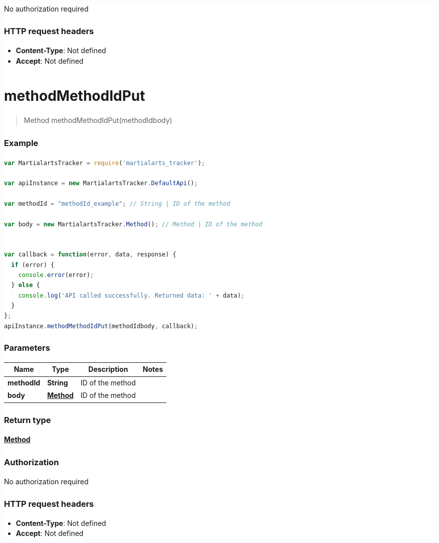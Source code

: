 No authorization required

### HTTP request headers

 - **Content-Type**: Not defined
 - **Accept**: Not defined

<a name="methodMethodIdPut"></a>
# **methodMethodIdPut**
> Method methodMethodIdPut(methodIdbody)



### Example
```javascript
var MartialartsTracker = require('martialarts_tracker');

var apiInstance = new MartialartsTracker.DefaultApi();

var methodId = "methodId_example"; // String | ID of the method

var body = new MartialartsTracker.Method(); // Method | ID of the method


var callback = function(error, data, response) {
  if (error) {
    console.error(error);
  } else {
    console.log('API called successfully. Returned data: ' + data);
  }
};
apiInstance.methodMethodIdPut(methodIdbody, callback);
```

### Parameters

Name | Type | Description  | Notes
------------- | ------------- | ------------- | -------------
 **methodId** | **String**| ID of the method | 
 **body** | [**Method**](Method.md)| ID of the method | 

### Return type

[**Method**](Method.md)

### Authorization

No authorization required

### HTTP request headers

 - **Content-Type**: Not defined
 - **Accept**: Not defined
